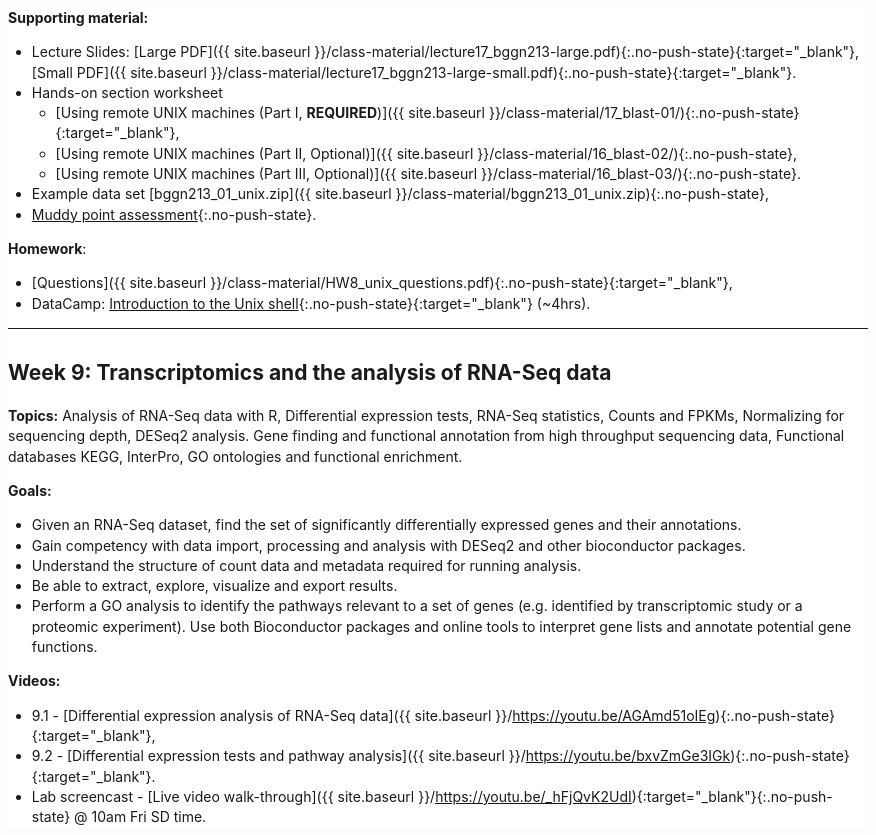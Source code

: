 
**Supporting material:**
- Lecture Slides: [Large PDF]({{ site.baseurl }}/class-material/lecture17_bggn213-large.pdf){:.no-push-state}{:target="_blank"}, [Small PDF]({{ site.baseurl }}/class-material/lecture17_bggn213-large-small.pdf){:.no-push-state}{:target="_blank"}.
- Hands-on section worksheet
  * [Using remote UNIX machines (Part I, **REQUIRED**)]({{ site.baseurl }}/class-material/17_blast-01/){:.no-push-state}{:target="_blank"},
  * [Using remote UNIX machines (Part II, Optional)]({{ site.baseurl }}/class-material/16_blast-02/){:.no-push-state},
  * [Using remote UNIX machines (Part III, Optional)]({{ site.baseurl }}/class-material/16_blast-03/){:.no-push-state}.  
- Example data set [bggn213_01_unix.zip]({{ site.baseurl }}/class-material/bggn213_01_unix.zip){:.no-push-state},  
- [Muddy point assessment](https://goo.gl/forms/W2G06LVrn2pADB2q1){:.no-push-state}.  



**Homework**:   
- [Questions]({{ site.baseurl }}/class-material/HW8_unix_questions.pdf){:.no-push-state}{:target="_blank"},  
- DataCamp: [Introduction to the Unix shell](https://learn.datacamp.com/courses/introduction-to-shell){:.no-push-state}{:target="_blank"} (~4hrs).   
 



---
<a name="9"></a>
## Week 9: Transcriptomics and the analysis of RNA-Seq data

**Topics:** 
Analysis of RNA-Seq data with R, Differential expression tests, RNA-Seq statistics, Counts and FPKMs, Normalizing for sequencing depth, DESeq2 analysis. Gene finding and functional annotation from high throughput sequencing data, Functional databases KEGG, InterPro, GO ontologies and functional enrichment.  


**Goals:**  
- Given an RNA-Seq dataset, find the set of significantly differentially expressed genes and their annotations.  
- Gain competency with data import, processing and analysis with DESeq2 and other bioconductor packages.  
- Understand the structure of count data and metadata required for running analysis.  
- Be able to extract, explore, visualize and export results.  
- Perform a GO analysis to identify the pathways relevant to a set of genes (e.g. identified by transcriptomic study or a proteomic experiment). Use both Bioconductor packages and online tools to interpret gene lists and annotate potential gene functions.

**Videos:**
- 9.1 - [Differential expression analysis of RNA-Seq data]({{ site.baseurl }}/https://youtu.be/AGAmd51oIEg){:.no-push-state}{:target="_blank"},  
- 9.2 - [Differential expression tests and pathway analysis]({{ site.baseurl }}/https://youtu.be/bxvZmGe3IGk){:.no-push-state}{:target="_blank"}.    
- Lab screencast - [Live video walk-through]({{ site.baseurl }}/https://youtu.be/_hFjQvK2UdI){:target="_blank"}{:.no-push-state} @ 10am Fri SD time.      
